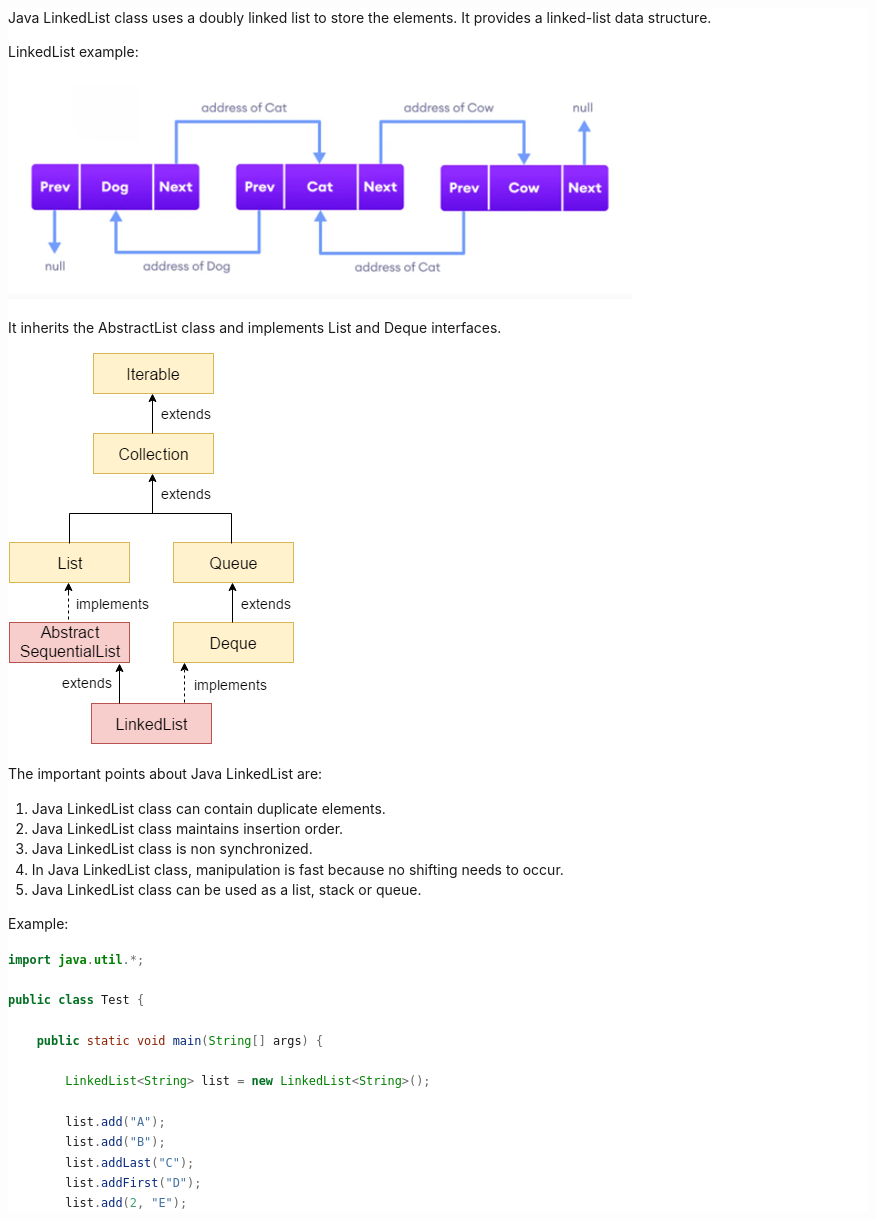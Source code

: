 Java LinkedList class uses a doubly linked list to store the elements. It provides a linked-list data structure.

LinkedList example:

![](../src/java/java-collection-linkedlist.png)

It inherits the AbstractList class and implements List and Deque interfaces.

![](../src/java/java-collection-hierarchy.png)

The important points about Java LinkedList are:

1. Java LinkedList class can contain duplicate elements.
2. Java LinkedList class maintains insertion order.
3. Java LinkedList class is non synchronized.
4. In Java LinkedList class, manipulation is fast because no shifting needs to occur.
5. Java LinkedList class can be used as a list, stack or queue.

Example:

```java
import java.util.*;

public class Test {

    public static void main(String[] args) {

        LinkedList<String> list = new LinkedList<String>();

        list.add("A");
        list.add("B");
        list.addLast("C");
        list.addFirst("D");
        list.add(2, "E");
```
